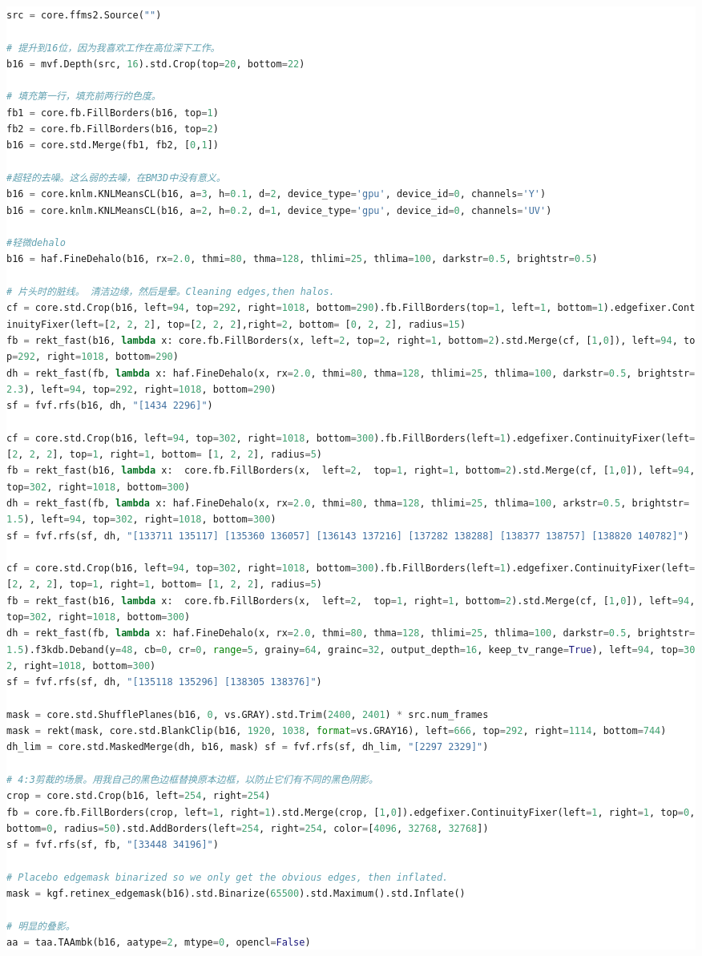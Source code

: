 ```python
src = core.ffms2.Source("")

# 提升到16位，因为我喜欢工作在高位深下工作。
b16 = mvf.Depth(src, 16).std.Crop(top=20, bottom=22)

# 填充第一行，填充前两行的色度。
fb1 = core.fb.FillBorders(b16, top=1)
fb2 = core.fb.FillBorders(b16, top=2)
b16 = core.std.Merge(fb1, fb2, [0,1])

#超轻的去噪。这么弱的去噪，在BM3D中没有意义。
b16 = core.knlm.KNLMeansCL(b16, a=3, h=0.1, d=2, device_type='gpu', device_id=0, channels='Y')
b16 = core.knlm.KNLMeansCL(b16, a=2, h=0.2, d=1, device_type='gpu', device_id=0, channels='UV')

#轻微dehalo
b16 = haf.FineDehalo(b16, rx=2.0, thmi=80, thma=128, thlimi=25, thlima=100, darkstr=0.5, brightstr=0.5)

# 片头时的脏线。 清洁边缘，然后是晕。Cleaning edges,then halos. 
cf = core.std.Crop(b16, left=94, top=292, right=1018, bottom=290).fb.FillBorders(top=1, left=1, bottom=1).edgefixer.ContinuityFixer(left=[2, 2, 2], top=[2, 2, 2],right=2, bottom= [0, 2, 2], radius=15)
fb = rekt_fast(b16, lambda x: core.fb.FillBorders(x, left=2, top=2, right=1, bottom=2).std.Merge(cf, [1,0]), left=94, top=292, right=1018, bottom=290)
dh = rekt_fast(fb, lambda x: haf.FineDehalo(x, rx=2.0, thmi=80, thma=128, thlimi=25, thlima=100, darkstr=0.5, brightstr=2.3), left=94, top=292, right=1018, bottom=290)
sf = fvf.rfs(b16, dh, "[1434 2296]")

cf = core.std.Crop(b16, left=94, top=302, right=1018, bottom=300).fb.FillBorders(left=1).edgefixer.ContinuityFixer(left=[2, 2, 2], top=1, right=1, bottom= [1, 2, 2], radius=5)
fb = rekt_fast(b16, lambda x:  core.fb.FillBorders(x,  left=2,  top=1, right=1, bottom=2).std.Merge(cf, [1,0]), left=94, top=302, right=1018, bottom=300) 
dh = rekt_fast(fb, lambda x: haf.FineDehalo(x, rx=2.0, thmi=80, thma=128, thlimi=25, thlima=100, arkstr=0.5, brightstr=1.5), left=94, top=302, right=1018, bottom=300)
sf = fvf.rfs(sf, dh, "[133711 135117] [135360 136057] [136143 137216] [137282 138288] [138377 138757] [138820 140782]")

cf = core.std.Crop(b16, left=94, top=302, right=1018, bottom=300).fb.FillBorders(left=1).edgefixer.ContinuityFixer(left=[2, 2, 2], top=1, right=1, bottom= [1, 2, 2], radius=5)
fb = rekt_fast(b16, lambda x:  core.fb.FillBorders(x,  left=2,  top=1, right=1, bottom=2).std.Merge(cf, [1,0]), left=94, top=302, right=1018, bottom=300)
dh = rekt_fast(fb, lambda x: haf.FineDehalo(x, rx=2.0, thmi=80, thma=128, thlimi=25, thlima=100, darkstr=0.5, brightstr=1.5).f3kdb.Deband(y=48, cb=0, cr=0, range=5, grainy=64, grainc=32, output_depth=16, keep_tv_range=True), left=94, top=302, right=1018, bottom=300)
sf = fvf.rfs(sf, dh, "[135118 135296] [138305 138376]")

mask = core.std.ShufflePlanes(b16, 0, vs.GRAY).std.Trim(2400, 2401) * src.num_frames
mask = rekt(mask, core.std.BlankClip(b16, 1920, 1038, format=vs.GRAY16), left=666, top=292, right=1114, bottom=744)
dh_lim = core.std.MaskedMerge(dh, b16, mask) sf = fvf.rfs(sf, dh_lim, "[2297 2329]")

# 4:3剪裁的场景。用我自己的黑色边框替换原本边框，以防止它们有不同的黑色阴影。
crop = core.std.Crop(b16, left=254, right=254)
fb = core.fb.FillBorders(crop, left=1, right=1).std.Merge(crop, [1,0]).edgefixer.ContinuityFixer(left=1, right=1, top=0, bottom=0, radius=50).std.AddBorders(left=254, right=254, color=[4096, 32768, 32768])
sf = fvf.rfs(sf, fb, "[33448 34196]")

# Placebo edgemask binarized so we only get the obvious edges, then inflated.
mask = kgf.retinex_edgemask(b16).std.Binarize(65500).std.Maximum().std.Inflate()

# 明显的叠影。
aa = taa.TAAmbk(b16, aatype=2, mtype=0, opencl=False)
```